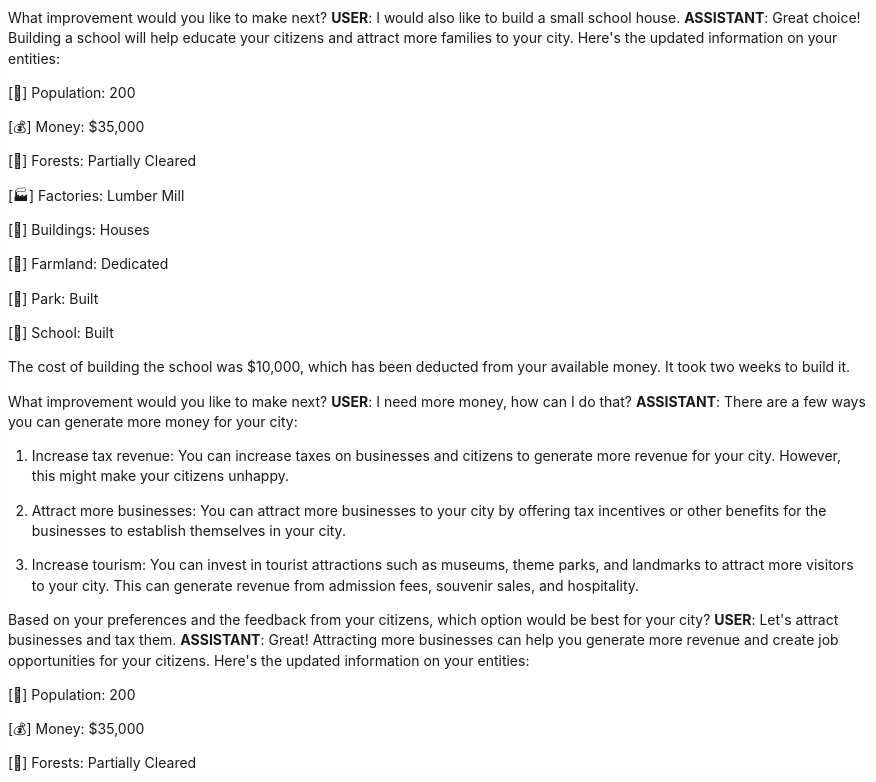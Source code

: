 

What improvement would you like to make next?
**USER**: I would also like to build a small school house.
**ASSISTANT**: Great choice! Building a school will help educate your citizens and attract more families to your city. Here's the updated information on your entities:



[👥] Population: 200

[💰] Money: $35,000

[🌳] Forests: Partially Cleared

[🏭] Factories: Lumber Mill

[🏢] Buildings: Houses

[🌾] Farmland: Dedicated

[🍃] Park: Built

[🏫] School: Built



The cost of building the school was $10,000, which has been deducted from your available money. It took two weeks to build it.



What improvement would you like to make next?
**USER**: I need more money, how can I do that?
**ASSISTANT**: There are a few ways you can generate more money for your city:



1. Increase tax revenue: You can increase taxes on businesses and citizens to generate more revenue for your city. However, this might make your citizens unhappy.



2. Attract more businesses: You can attract more businesses to your city by offering tax incentives or other benefits for the businesses to establish themselves in your city.



3. Increase tourism: You can invest in tourist attractions such as museums, theme parks, and landmarks to attract more visitors to your city. This can generate revenue from admission fees, souvenir sales, and hospitality.



Based on your preferences and the feedback from your citizens, which option would be best for your city?
**USER**: Let's attract businesses and tax them.
**ASSISTANT**: Great! Attracting more businesses can help you generate more revenue and create job opportunities for your citizens. Here's the updated information on your entities:



[👥] Population: 200

[💰] Money: $35,000

[🌳] Forests: Partially Cleared
